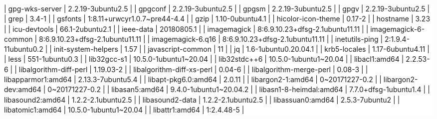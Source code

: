 |                gpg-wks-server |              2.2.19-3ubuntu2.5 |
|                       gpgconf |              2.2.19-3ubuntu2.5 |
|                         gpgsm |              2.2.19-3ubuntu2.5 |
|                          gpgv |              2.2.19-3ubuntu2.5 |
|                          grep |                          3.4-1 |
|                       gsfonts |   1:8.11+urwcyr1.0.7~pre44-4.4 |
|                          gzip |                1.10-0ubuntu4.1 |
|            hicolor-icon-theme |                         0.17-2 |
|                      hostname |                           3.23 |
|                  icu-devtools |                66.1-2ubuntu2.1 |
|                     ieee-data |                     20180805.1 |
|                   imagemagick | 8:6.9.10.23+dfsg-2.1ubuntu11.11 |
|          imagemagick-6-common | 8:6.9.10.23+dfsg-2.1ubuntu11.11 |
|             imagemagick-6.q16 | 8:6.9.10.23+dfsg-2.1ubuntu11.11 |
|                inetutils-ping |            2:1.9.4-11ubuntu0.2 |
|           init-system-helpers |                           1.57 |
|             javascript-common |                             11 |
|                            jq |           1.6-1ubuntu0.20.04.1 |
|                  krb5-locales |               1.17-6ubuntu4.11 |
|                          less |                 551-1ubuntu0.3 |
|                   lib32gcc-s1 |          10.5.0-1ubuntu1~20.04 |
|                  lib32stdc++6 |          10.5.0-1ubuntu1~20.04 |
|                 libacl1:amd64 |                       2.2.53-6 |
|        libalgorithm-diff-perl |                      1.19.03-2 |
|     libalgorithm-diff-xs-perl |                         0.04-6 |
|       libalgorithm-merge-perl |                         0.08-3 |
|            libapparmor1:amd64 |              2.13.3-7ubuntu5.4 |
|           libapt-pkg6.0:amd64 |                         2.0.11 |
|             libargon2-1:amd64 |                 0~20171227-0.2 |
|           libargon2-dev:amd64 |                 0~20171227-0.2 |
|                libasan5:amd64 |         9.4.0-1ubuntu1~20.04.2 |
|       libasn1-8-heimdal:amd64 |          7.7.0+dfsg-1ubuntu1.4 |
|              libasound2:amd64 |             1.2.2-2.1ubuntu2.5 |
|               libasound2-data |             1.2.2-2.1ubuntu2.5 |
|              libassuan0:amd64 |                 2.5.3-7ubuntu2 |
|              libatomic1:amd64 |          10.5.0-1ubuntu1~20.04 |
|                libattr1:amd64 |                     1:2.4.48-5 |